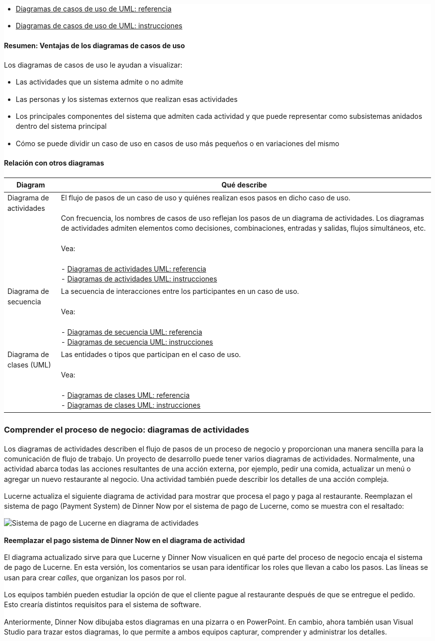 - [Diagramas de casos de uso de UML: referencia](../modeling/uml-use-case-diagrams-reference.md)  
  
- [Diagramas de casos de uso de UML: instrucciones](../modeling/uml-use-case-diagrams-guidelines.md)  
  
#### <a name="summary-strengths-of-use-case-diagrams"></a>Resumen: Ventajas de los diagramas de casos de uso  
 Los diagramas de casos de uso le ayudan a visualizar:  
  
-   Las actividades que un sistema admite o no admite  
  
-   Las personas y los sistemas externos que realizan esas actividades  
  
-   Los principales componentes del sistema que admiten cada actividad y que puede representar como subsistemas anidados dentro del sistema principal  
  
-   Cómo se puede dividir un caso de uso en casos de uso más pequeños o en variaciones del mismo  
  
#### <a name="relationship-to-other-diagrams"></a>Relación con otros diagramas  
  
|**Diagram**|**Qué describe**|  
|-----------------|-------------------|  
|Diagrama de actividades|El flujo de pasos de un caso de uso y quiénes realizan esos pasos en dicho caso de uso.<br /><br /> Con frecuencia, los nombres de casos de uso reflejan los pasos de un diagrama de actividades. Los diagramas de actividades admiten elementos como decisiones, combinaciones, entradas y salidas, flujos simultáneos, etc.<br /><br /> Vea:<br /><br /> -   [Diagramas de actividades UML: referencia](../modeling/uml-activity-diagrams-reference.md)<br />-   [Diagramas de actividades UML: instrucciones](../modeling/uml-activity-diagrams-guidelines.md)|  
|Diagrama de secuencia|La secuencia de interacciones entre los participantes en un caso de uso.<br /><br /> Vea:<br /><br /> -   [Diagramas de secuencia UML: referencia](../modeling/uml-sequence-diagrams-reference.md)<br />-   [Diagramas de secuencia UML: instrucciones](../modeling/uml-sequence-diagrams-guidelines.md)|  
|Diagrama de clases (UML)|Las entidades o tipos que participan en el caso de uso.<br /><br /> Vea:<br /><br /> -   [Diagramas de clases UML: referencia](../modeling/uml-class-diagrams-reference.md)<br />-   [Diagramas de clases UML: instrucciones](../modeling/uml-class-diagrams-guidelines.md)|  
  
###  <a name="UnderstandActivities"></a> Comprender el proceso de negocio: diagramas de actividades  
 Los diagramas de actividades describen el flujo de pasos de un proceso de negocio y proporcionan una manera sencilla para la comunicación de flujo de trabajo. Un proyecto de desarrollo puede tener varios diagramas de actividades. Normalmente, una actividad abarca todas las acciones resultantes de una acción externa, por ejemplo, pedir una comida, actualizar un menú o agregar un nuevo restaurante al negocio. Una actividad también puede describir los detalles de una acción compleja.  
  
 Lucerne actualiza el siguiente diagrama de actividad para mostrar que procesa el pago y paga al restaurante. Reemplazan el sistema de pago (Payment System) de Dinner Now por el sistema de pago de Lucerne, como se muestra con el resaltado:  
  
 ![Sistema de pago de Lucerne en diagrama de actividades](../modeling/media/uml-lucerne.png "UML_Lucerne")  
  
 **Reemplazar el pago sistema de Dinner Now en el diagrama de actividad**  
  
 El diagrama actualizado sirve para que Lucerne y Dinner Now visualicen en qué parte del proceso de negocio encaja el sistema de pago de Lucerne. En esta versión, los comentarios se usan para identificar los roles que llevan a cabo los pasos. Las líneas se usan para crear *calles*, que organizan los pasos por rol.  
  
 Los equipos también pueden estudiar la opción de que el cliente pague al restaurante después de que se entregue el pedido. Esto crearía distintos requisitos para el sistema de software.  
  
 Anteriormente, Dinner Now dibujaba estos diagramas en una pizarra o en PowerPoint. En cambio, ahora también usan Visual Studio para trazar estos diagramas, lo que permite a ambos equipos capturar, comprender y administrar los detalles.  
  